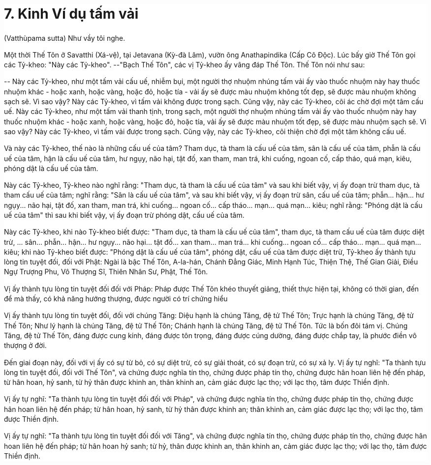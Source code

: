 # 7. Kinh Ví dụ tấm vải
(Vatthùpama sutta)
Như vầy tôi nghe. 

Một thời Thế Tôn ở Savatthi (Xá-vệ), tại Jetavana (Kỳ-đà Lâm), vườn ông Anathapindika (Cấp Cô Độc). Lúc bấy giờ Thế Tôn gọi các Tỷ-kheo: "Này các Tỷ-kheo". --"Bạch Thế Tôn", các vị Tỷ-kheo ấy vâng đáp Thế Tôn. Thế Tôn nói như sau:

-- Này các Tỷ-kheo, như một tấm vải cấu uế, nhiễm bụi, một người thợ nhuộm nhúng tấm vải ấy vào thuốc nhuộm này hay thuốc nhuộm khác - hoặc xanh, hoặc vàng, hoặc đỏ, hoặc tía - vải ấy sẽ được màu nhuộm không tốt đẹp, sẽ được màu nhuộm không sạch sẽ. Vì sao vậy? Này các Tỷ-kheo, vì tấm vải không được trong sạch. Cũng vậy, này các Tỷ-kheo, cõi ác chờ đợi một tâm cấu uế. Này các Tỷ-kheo, như một tấm vải thanh tịnh, trong sạch, một người thợ nhuộm nhúng tấm vải ấy vào thuốc nhuộm này hay thuốc nhuộm khác - hoặc xanh, hoặc vàng, hoặc đỏ, hoặc tía, vải ấy sẽ được màu nhuộm tốt đẹp, sẽ được màu nhuộm sạch sẽ. Vì sao vậy? Này các Tỷ-kheo, vì tấm vải được trong sạch. Cũng vậy, này các Tỷ-kheo, cõi thiện chờ đợi một tâm không cấu uế. 

Và này các Tỷ-kheo, thế nào là những cấu uế của tâm? Tham dục, tà tham là cấu uế của tâm, sân là cấu uế của tâm, phẫn là cấu uế của tâm, hận là cấu uế của tâm, hư ngụy, não hại, tật đố, xan tham, man trá, khi cuống, ngoan cố, cấp tháo, quá mạn, kiêu, phóng dật là cấu uế của tâm. 

Này các Tỷ-kheo, Tỷ-kheo nào nghĩ rằng: "Tham dục, tà tham là cấu uế của tâm" và sau khi biết vậy, vị ấy đoạn trừ tham dục, tà tham cấu uế của tâm; nghĩ rằng: "Sân là cấu uế của tâm", và sau khi biết vậy, vị ấy đoạn trừ sân, cấu uế của tâm; phẫn... hận... hư ngụy... não hại, tật đố, xan tham, man trá, khi cuống... ngoan cố... cấp tháo... mạn... quá mạn... kiêu; nghĩ rằng: "Phóng dật là cấu uế của tâm" thì sau khi biết vậy, vị ấy đoạn trừ phóng dật, cấu uế của tâm. 

Này các Tỷ-kheo, khi nào Tỷ-kheo biết được: "Tham dục, tà tham là cấu uế của tâm", tham dục, tà tham cấu uế của tâm được diệt trừ, ... sân... phẫn... hận... hư ngụy... não hại... tật đố... xan tham... man trá... khi cuống... ngoan cố... cấp tháo... mạn... quá mạn... kiêu; khi nào Tỷ-kheo biết được: "Phóng dật là cấu uế của tâm", phóng dật, cấu uế của tâm được diệt trừ, Tỷ-kheo ấy thành tựu lòng tin tuyệt đối, đối với Phật: Ngài là bậc Thế Tôn, A-la-hán, Chánh Đẳng Giác, Minh Hạnh Túc, Thiện Thệ, Thế Gian Giải, Điều Ngự Trượng Phu, Vô Thượng Sĩ, Thiên Nhân Sư, Phật, Thế Tôn.

Vị ấy thành tựu lòng tin tuyệt đối đối với Pháp: Pháp được Thế Tôn khéo thuyết giảng, thiết thực hiện tại, không có thời gian, đến để mà thấy, có khả năng hướng thượng, được người có trí chứng hiểu

Vị ấy thành tựu lòng tin tuyệt đối, đối với chúng Tăng: Diệu hạnh là chúng Tăng, đệ tử Thế Tôn; Trực hạnh là chúng Tăng, đệ tử Thế Tôn; Như lý hạnh là chúng Tăng, đệ tử Thế Tôn; Chánh hạnh là chúng Tăng, đệ tử Thế Tôn. Tức là bốn đôi tám vị. Chúng Tăng, đệ tử Thế Tôn, đáng được cung kính, đáng được tôn trọng, đáng được cúng dường, đáng được chắp tay, là phước điền vô thượng ở đời. 

Đến giai đoạn này, đối với vị ấy có sự từ bỏ, có sự diệt trừ, có sự giải thoát, có sự đoạn trừ, có sự xả ly. Vị ấy tự nghĩ: "Ta thành tựu lòng tin tuyệt đối, đối với Thế Tôn", và chứng được nghĩa tín thọ, chứng được pháp tín thọ, chứng được hân hoan liên hệ đến pháp, từ hân hoan, hỷ sanh, từ hỷ thân được khinh an, thân khinh an, cảm giác được lạc thọ; với lạc thọ, tâm được Thiền định. 

Vị ấy tự nghĩ: "Ta thành tựu lòng tin tuyệt đối đối với Pháp", và chứng được nghĩa tín thọ, chứng được pháp tín thọ, chứng được hân hoan liên hệ đến pháp; từ hân hoan, hỷ sanh, từ hỷ thân được khinh an; thân khinh an, cảm giác được lạc thọ; với lạc thọ, tâm được Thiền định. 

Vị ấy tự nghĩ: "Ta thành tựu lòng tin tuyệt đối đối với Tăng", và chứng được nghĩa tín thọ, chứng được pháp tín thọ, chứng được hân hoan liên hệ đến pháp; từ hân hoan hỷ sanh; từ hỷ, thân được khinh an, thân khinh an, cảm giác được lạc thọ; với lạc thọ, tâm được Thiền định. 
